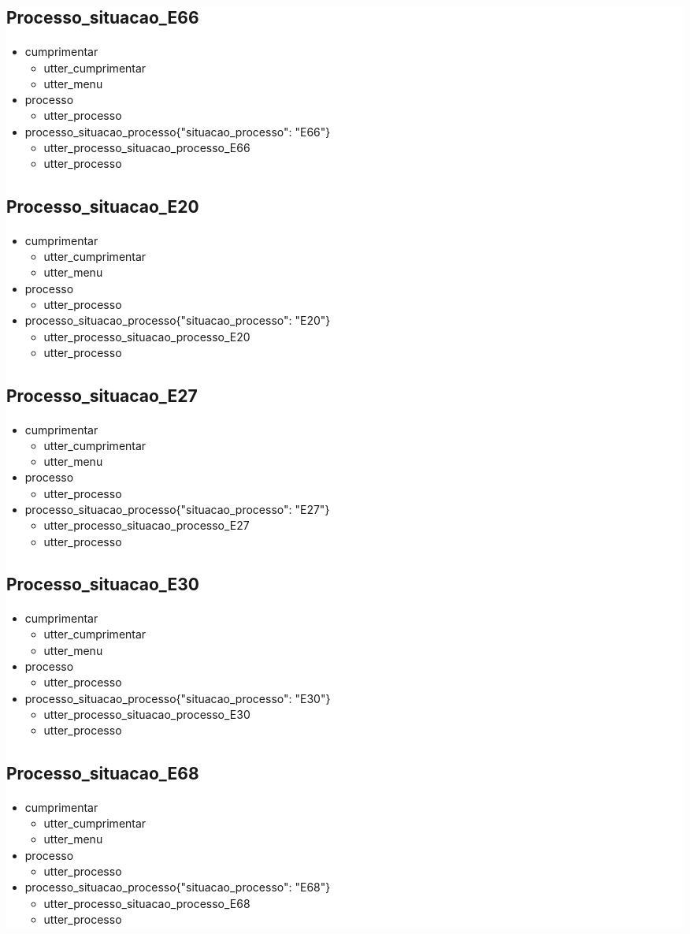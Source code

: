 ## Processo_situacao_E66
  * cumprimentar
      - utter_cumprimentar
      - utter_menu
  * processo
      - utter_processo
  * processo_situacao_processo{"situacao_processo": "E66"}
      - utter_processo_situacao_processo_E66
      - utter_processo

## Processo_situacao_E20
  * cumprimentar
      - utter_cumprimentar
      - utter_menu
  * processo
      - utter_processo
  * processo_situacao_processo{"situacao_processo": "E20"}
      - utter_processo_situacao_processo_E20
      - utter_processo

## Processo_situacao_E27
  * cumprimentar
      - utter_cumprimentar
      - utter_menu
  * processo
      - utter_processo
  * processo_situacao_processo{"situacao_processo": "E27"}
      - utter_processo_situacao_processo_E27
      - utter_processo

## Processo_situacao_E30
  * cumprimentar
      - utter_cumprimentar
      - utter_menu
  * processo
      - utter_processo
  * processo_situacao_processo{"situacao_processo": "E30"}
      - utter_processo_situacao_processo_E30
      - utter_processo

## Processo_situacao_E68
  * cumprimentar
      - utter_cumprimentar
      - utter_menu
  * processo
      - utter_processo
  * processo_situacao_processo{"situacao_processo": "E68"}
      - utter_processo_situacao_processo_E68
      - utter_processo
